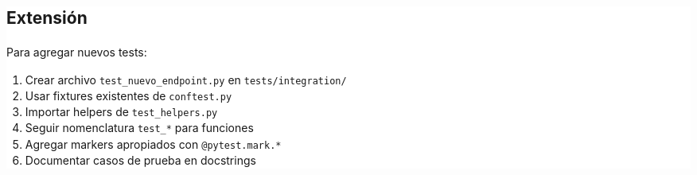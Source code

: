 ## Extensión

Para agregar nuevos tests:

1. Crear archivo `test_nuevo_endpoint.py` en `tests/integration/`
2. Usar fixtures existentes de `conftest.py`
3. Importar helpers de `test_helpers.py`
4. Seguir nomenclatura `test_*` para funciones
5. Agregar markers apropiados con `@pytest.mark.*`
6. Documentar casos de prueba en docstrings
